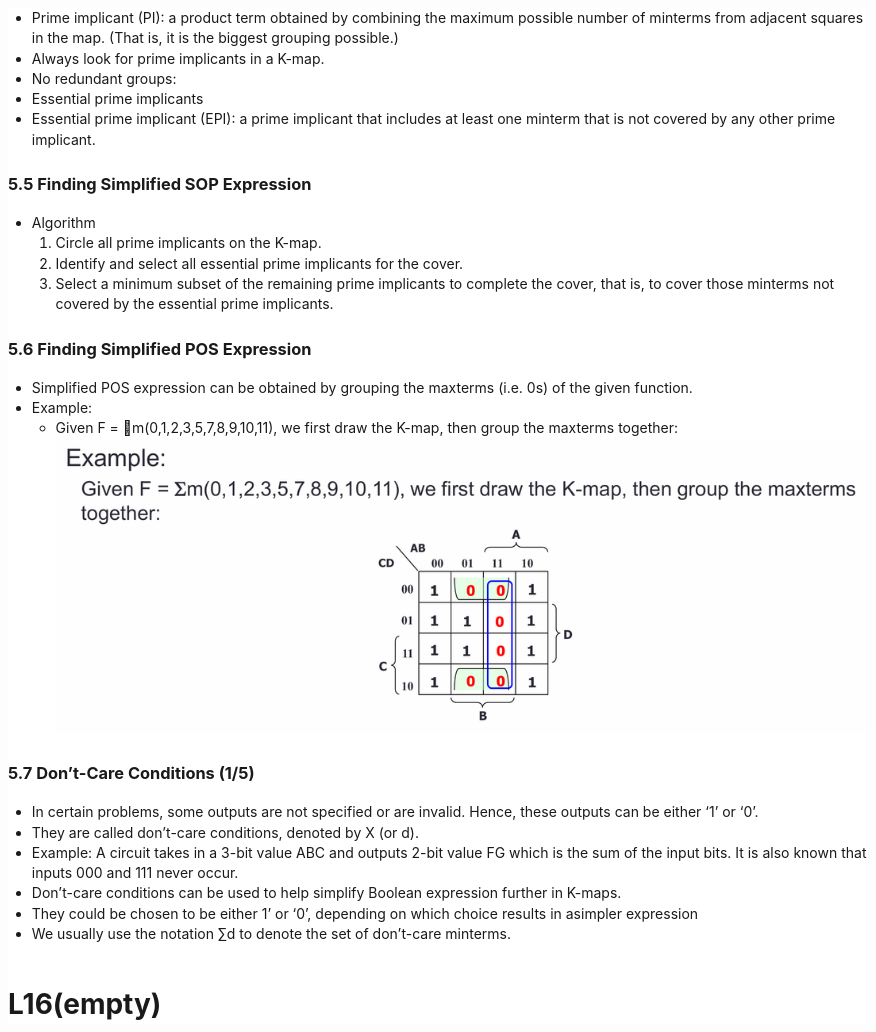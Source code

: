* Prime implicant (PI): a product term obtained by combining the maximum 
possible number of minterms from adjacent squares in the map.  (That is, it is 
the biggest grouping possible.)
*  Always look for prime implicants in a K-map.
* No redundant groups:
* Essential prime implicants
* Essential prime implicant (EPI): a prime implicant that includes at least one minterm that is not covered by any other prime implicant.
### 5.5 Finding Simplified SOP Expression
* Algorithm
	1. Circle all prime implicants on the K-map.
	2. Identify and select all essential prime implicants for the cover.
	3. Select a minimum subset of the remaining prime implicants to complete the cover, that is, to cover those minterms not covered by the essential prime implicants.
### 5.6 Finding Simplified POS Expression
* Simplified POS expression can be obtained by grouping the maxterms (i.e. 0s) of the given function.
* Example:
	* Given F = m(0,1,2,3,5,7,8,9,10,11), we first draw the K-map, then group the maxterms together:
	![](./images/POSKmap.png)
### 5.7 Don’t-Care Conditions (1/5)
* In certain problems, some outputs are not specified or are invalid. Hence, these outputs can be either ‘1’ or ‘0’.
* They are called don’t-care conditions, denoted by X (or d).
* Example: A circuit takes in a 3-bit value ABC and outputs 2-bit value FG which is the sum of the input bits. It is also known that inputs 000 and 111 never occur.
* Don’t-care conditions can be used to help simplify Boolean expression further in K-maps.
* They could be chosen to be either 1’ or ‘0’, depending on which choice results in asimpler expression 
* We usually use the notation $\sum$d to denote the set of don’t-care minterms. 
# L16(empty)
